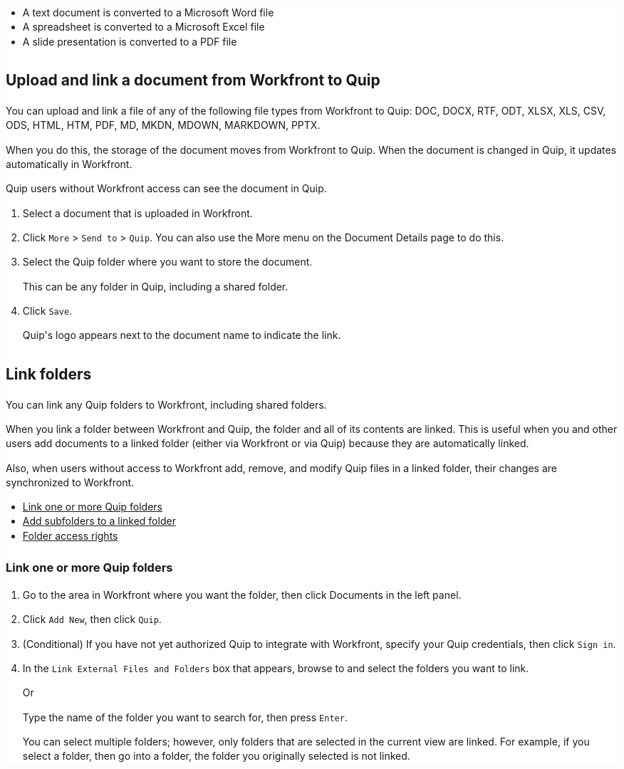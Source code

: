* A text document is converted to a Microsoft Word file
* A spreadsheet is converted to a Microsoft Excel file
* A slide presentation is converted to a PDF file

## Upload and link a document from Workfront to Quip

You can upload and link a file of any of the following file types from Workfront to Quip: DOC, DOCX, RTF, ODT, XLSX, XLS, CSV, ODS, HTML, HTM, PDF, MD, MKDN, MDOWN, MARKDOWN, PPTX.

When you do this, the storage of the document moves from Workfront to Quip. When the document is changed in Quip, it updates automatically in Workfront.

Quip users without Workfront access can see the document in Quip.

1. Select a document that is uploaded in Workfront.
1. Click `More` > `Send to` > `Quip`.
   You can also use the More menu on the Document Details page to do this. 
1. Select the Quip folder where you want to store the document.

   This can be any folder in Quip, including a shared folder. 

1. Click `Save`.

   Quip's logo appears next to the document name to indicate the link.

## Link folders

You can link any Quip folders to Workfront, including shared folders.

When you link a folder between Workfront and Quip, the folder and all of its contents are linked. This is useful when you and other users add documents to a linked folder (either via Workfront or via Quip) because they are automatically linked.

Also, when users without access to Workfront add, remove, and modify Quip files in a linked folder, their changes are synchronized to Workfront.

* [Link one or more Quip folders](#linking-a-folder) 
* [Add subfolders to a linked folder](#creating) 
* [Folder access rights](#folder-access-rights)

### Link one or more Quip folders

1. Go to the area in Workfront where you want the folder, then click Documents in the left panel.
1. Click `Add New`, then click `Quip`.
1. (Conditional) If you have not yet authorized Quip to integrate with Workfront, specify your Quip credentials, then click `Sign in`.
1. In the `Link External Files and Folders` box that appears, browse to and select the folders you want to link.

   Or

   Type the name of the folder you want to search for, then press `Enter`.

   You can select multiple folders; however, only folders that are selected in the current view are linked. For example, if you select a folder, then go into a folder, the folder you originally selected is not linked.
